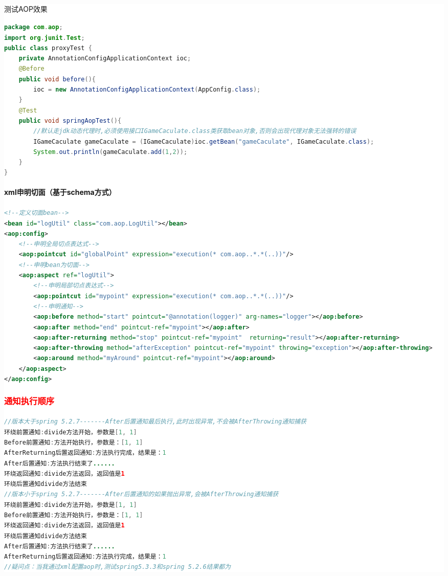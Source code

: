 测试AOP效果

```java
package com.aop;
import org.junit.Test;
public class proxyTest {
    private AnnotationConfigApplicationContext ioc;
    @Before
    public void before(){
        ioc = new AnnotationConfigApplicationContext(AppConfig.class);
    }
    @Test
    public void springAopTest(){
        //默认走jdk动态代理时,必须使用接口IGameCaculate.class类获取bean对象,否则会出现代理对象无法强转的错误
        IGameCaculate gameCaculate = (IGameCaculate)ioc.getBean("gameCaculate", IGameCaculate.class);
        System.out.println(gameCaculate.add(1,2));
    }
}
```



#### xml申明切面（基于schema方式）

```xml
<!--定义切面bean-->
<bean id="logUtil" class="com.aop.LogUtil"></bean>
<aop:config>
    <!--申明全局切点表达式-->
    <aop:pointcut id="globalPoint" expression="execution(* com.aop..*.*(..))"/>
    <!--申明bean为切面-->
    <aop:aspect ref="logUtil">
        <!--申明局部切点表达式-->
        <aop:pointcut id="mypoint" expression="execution(* com.aop..*.*(..))"/>
        <!--申明通知-->
        <aop:before method="start" pointcut="@annotation(logger)" arg-names="logger"></aop:before>
        <aop:after method="end" pointcut-ref="mypoint"></aop:after>
        <aop:after-returning method="stop" pointcut-ref="mypoint"  returning="result"></aop:after-returning>
        <aop:after-throwing method="afterException" pointcut-ref="mypoint" throwing="exception"></aop:after-throwing>
        <aop:around method="myAround" pointcut-ref="mypoint"></aop:around>
    </aop:aspect>
</aop:config>
```



### <span style="color:#ff0000">通知执行顺序</span>

```java
//版本大于spring 5.2.7-------After后置通知最后执行,此时出现异常,不会被AfterThrowing通知捕获
环绕前置通知:divide方法开始，参数是[1, 1]
Before前置通知:方法开始执行，参数是：[1, 1]
AfterReturning后置返回通知:方法执行完成，结果是：1
After后置通知:方法执行结束了......
环绕返回通知:divide方法返回，返回值是1
环绕后置通知divide方法结束
//版本小于spring 5.2.7-------After后置通知的如果抛出异常,会被AfterThrowing通知捕获
环绕前置通知:divide方法开始，参数是[1, 1]
Before前置通知:方法开始执行，参数是：[1, 1]
环绕返回通知:divide方法返回，返回值是1
环绕后置通知divide方法结束
After后置通知:方法执行结束了......
AfterReturning后置返回通知:方法执行完成，结果是：1
//疑问点：当我通过xml配置aop时,测试spring5.3.3和spring 5.2.6结果都为
```